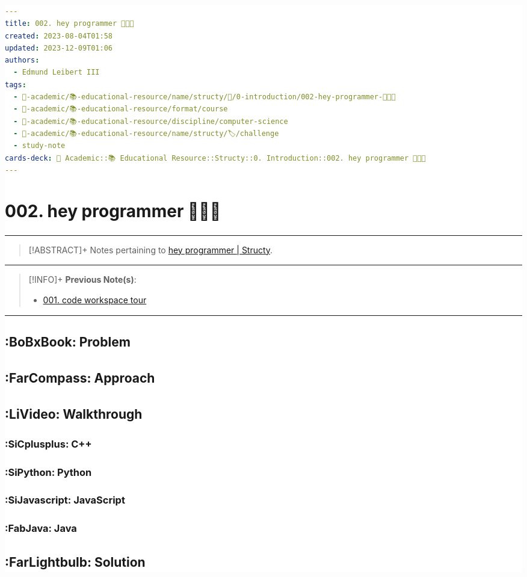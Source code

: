 ```yaml
---
title: 002. hey programmer 👨🏽‍💻
created: 2023-08-04T01:58
updated: 2023-12-09T01:06
authors:
  - Edmund Leibert III
tags:
  - 🔴-academic/📚-educational-resource/name/structy/🔖/0-introduction/002-hey-programmer-🧑🏽‍💻
  - 🔴-academic/📚-educational-resource/format/course
  - 🔴-academic/📚-educational-resource/discipline/computer-science
  - 🔴-academic/📚-educational-resource/name/structy/🏷️/challenge
  - study-note
cards-deck: 🔴 Academic::📚 Educational Resource::Structy::0. Introduction::002. hey programmer 🧑🏽‍💻
---
```


# 002. hey programmer 👨🏽‍💻

---

> [!ABSTRACT]+
> Notes pertaining to [hey programmer | Structy](https://www.structy.net/problems/hey-programmer).

---

> [!INFO]+ 
> **Previous Note(s)**:
> - [001. code workspace tour](the-vault/src/🔴%20Academic/📚%20Educational%20Resource/Structy/0.%20Introduction/001.%20code%20workspace%20tour.md)

---

## :BoBxBook: Problem

## :FarCompass: Approach

## :LiVideo: Walkthrough

### :SiCplusplus: C++

### :SiPython: Python

### :SiJavascript: JavaScript

### :FabJava: Java

## :FarLightbulb: Solution
